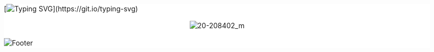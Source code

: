 [![Typing SVG](https://readme-typing-svg.herokuapp.com?size=35&color=F7BD15&background=000000E4&center=true&vCenter=true&width=1000&height=350&lines=Hello+World!!;Hi+there%2C+I'm+developer+HARU.)](https://git.io/typing-svg)

<p align="center" style="margin: 0px; padding: 0px;width: 100%;">
  <img src="https://media4.giphy.com/media/v1.Y2lkPTc5MGI3NjExN29oZzUyaXg1eW5rMW4xNnp1dmRqOWN5NXNhNGRoMXA0czZpeGZ6YyZlcD12MV9pbnRlcm5hbF9naWZfYnlfaWQmY3Q9Zw/9zExs2Q2h1EHfE4P6G/giphy.gif" alt="20-208402_m"/>
</p>

![Footer](https://capsule-render.vercel.app/api?type=Waving&color=auto&fontColor=ffffff&height=170&section=footer&fontAlign=50&fontAlignY=50&fontSize=70&animation=fadeIn)